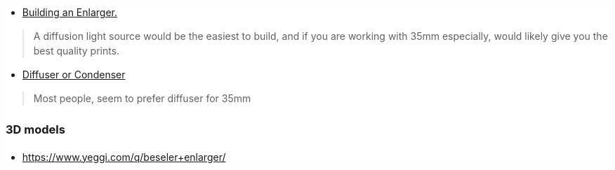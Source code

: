 * [Building an Enlarger.](https://www.photrio.com/forum/threads/building-an-enlarger.128663/)

>  A diffusion light source would be the easiest to build, 
and if you are working with 35mm especially, 
would likely give you the best quality prints.

* [Diffuser or Condenser](https://www.photrio.com/forum/threads/diffuser-or-condenser.87427/print)
> Most people, seem to prefer diffuser for 35mm

### 3D models
* https://www.yeggi.com/q/beseler+enlarger/
